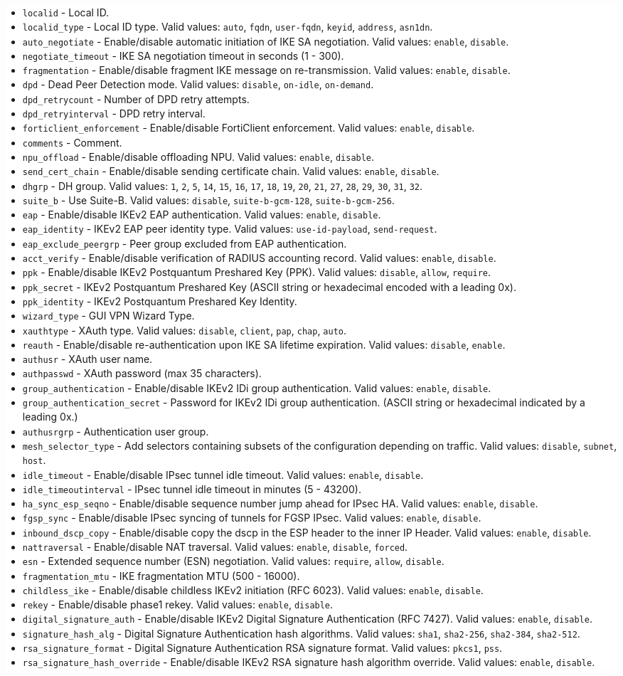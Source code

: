 * `localid` - Local ID.
* `localid_type` - Local ID type. Valid values: `auto`, `fqdn`, `user-fqdn`, `keyid`, `address`, `asn1dn`.
* `auto_negotiate` - Enable/disable automatic initiation of IKE SA negotiation. Valid values: `enable`, `disable`.
* `negotiate_timeout` - IKE SA negotiation timeout in seconds (1 - 300).
* `fragmentation` - Enable/disable fragment IKE message on re-transmission. Valid values: `enable`, `disable`.
* `dpd` - Dead Peer Detection mode. Valid values: `disable`, `on-idle`, `on-demand`.
* `dpd_retrycount` - Number of DPD retry attempts.
* `dpd_retryinterval` - DPD retry interval.
* `forticlient_enforcement` - Enable/disable FortiClient enforcement. Valid values: `enable`, `disable`.
* `comments` - Comment.
* `npu_offload` - Enable/disable offloading NPU. Valid values: `enable`, `disable`.
* `send_cert_chain` - Enable/disable sending certificate chain. Valid values: `enable`, `disable`.
* `dhgrp` - DH group. Valid values: `1`, `2`, `5`, `14`, `15`, `16`, `17`, `18`, `19`, `20`, `21`, `27`, `28`, `29`, `30`, `31`, `32`.
* `suite_b` - Use Suite-B. Valid values: `disable`, `suite-b-gcm-128`, `suite-b-gcm-256`.
* `eap` - Enable/disable IKEv2 EAP authentication. Valid values: `enable`, `disable`.
* `eap_identity` - IKEv2 EAP peer identity type. Valid values: `use-id-payload`, `send-request`.
* `eap_exclude_peergrp` - Peer group excluded from EAP authentication.
* `acct_verify` - Enable/disable verification of RADIUS accounting record. Valid values: `enable`, `disable`.
* `ppk` - Enable/disable IKEv2 Postquantum Preshared Key (PPK). Valid values: `disable`, `allow`, `require`.
* `ppk_secret` - IKEv2 Postquantum Preshared Key (ASCII string or hexadecimal encoded with a leading 0x).
* `ppk_identity` - IKEv2 Postquantum Preshared Key Identity.
* `wizard_type` - GUI VPN Wizard Type.
* `xauthtype` - XAuth type. Valid values: `disable`, `client`, `pap`, `chap`, `auto`.
* `reauth` - Enable/disable re-authentication upon IKE SA lifetime expiration. Valid values: `disable`, `enable`.
* `authusr` - XAuth user name.
* `authpasswd` - XAuth password (max 35 characters).
* `group_authentication` - Enable/disable IKEv2 IDi group authentication. Valid values: `enable`, `disable`.
* `group_authentication_secret` - Password for IKEv2 IDi group authentication.  (ASCII string or hexadecimal indicated by a leading 0x.)
* `authusrgrp` - Authentication user group.
* `mesh_selector_type` - Add selectors containing subsets of the configuration depending on traffic. Valid values: `disable`, `subnet`, `host`.
* `idle_timeout` - Enable/disable IPsec tunnel idle timeout. Valid values: `enable`, `disable`.
* `idle_timeoutinterval` - IPsec tunnel idle timeout in minutes (5 - 43200).
* `ha_sync_esp_seqno` - Enable/disable sequence number jump ahead for IPsec HA. Valid values: `enable`, `disable`.
* `fgsp_sync` - Enable/disable IPsec syncing of tunnels for FGSP IPsec. Valid values: `enable`, `disable`.
* `inbound_dscp_copy` - Enable/disable copy the dscp in the ESP header to the inner IP Header. Valid values: `enable`, `disable`.
* `nattraversal` - Enable/disable NAT traversal. Valid values: `enable`, `disable`, `forced`.
* `esn` - Extended sequence number (ESN) negotiation. Valid values: `require`, `allow`, `disable`.
* `fragmentation_mtu` - IKE fragmentation MTU (500 - 16000).
* `childless_ike` - Enable/disable childless IKEv2 initiation (RFC 6023). Valid values: `enable`, `disable`.
* `rekey` - Enable/disable phase1 rekey. Valid values: `enable`, `disable`.
* `digital_signature_auth` - Enable/disable IKEv2 Digital Signature Authentication (RFC 7427). Valid values: `enable`, `disable`.
* `signature_hash_alg` - Digital Signature Authentication hash algorithms. Valid values: `sha1`, `sha2-256`, `sha2-384`, `sha2-512`.
* `rsa_signature_format` - Digital Signature Authentication RSA signature format. Valid values: `pkcs1`, `pss`.
* `rsa_signature_hash_override` - Enable/disable IKEv2 RSA signature hash algorithm override. Valid values: `enable`, `disable`.